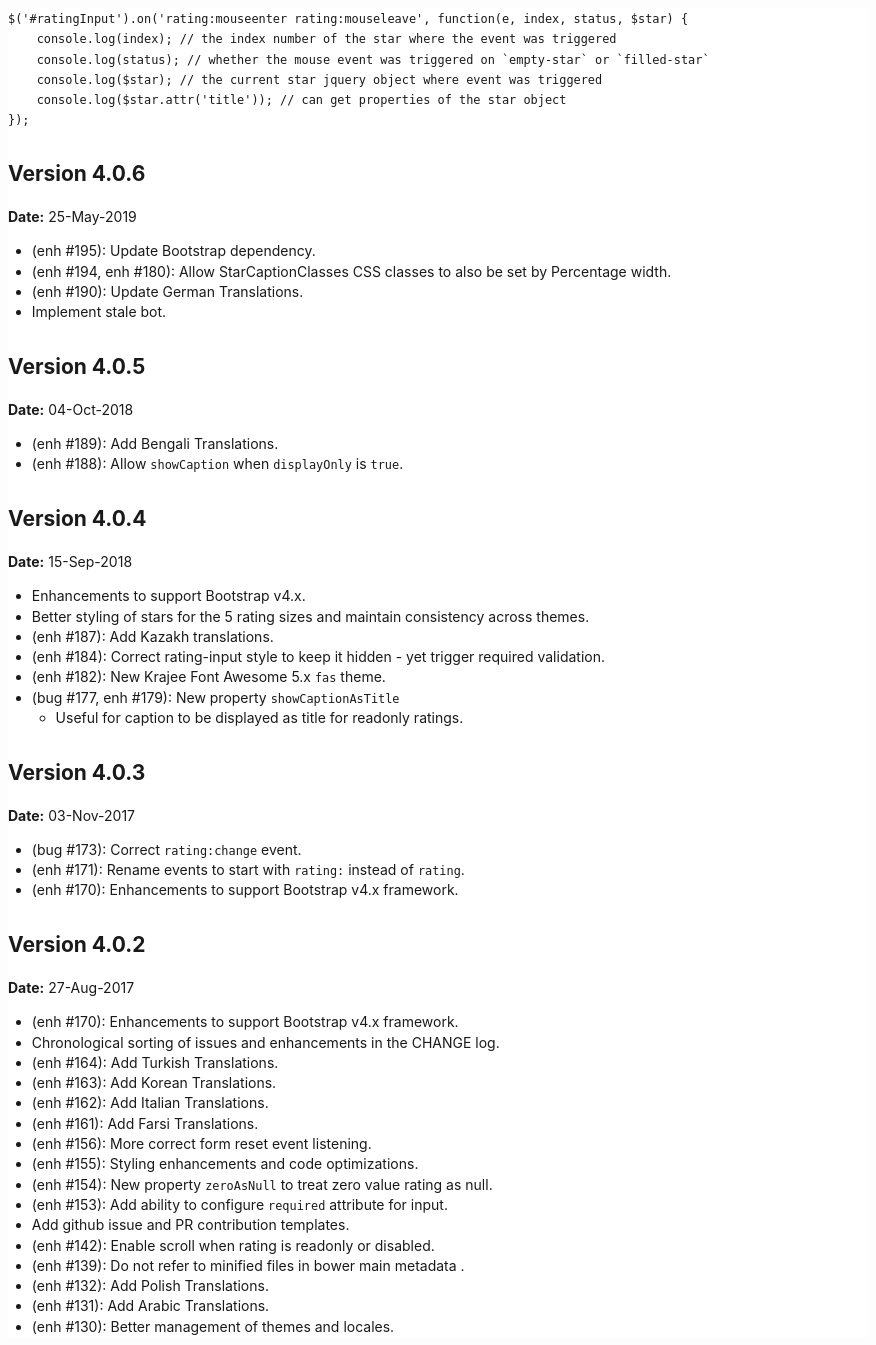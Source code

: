 ```
$('#ratingInput').on('rating:mouseenter rating:mouseleave', function(e, index, status, $star) {
    console.log(index); // the index number of the star where the event was triggered
    console.log(status); // whether the mouse event was triggered on `empty-star` or `filled-star`
    console.log($star); // the current star jquery object where event was triggered 
    console.log($star.attr('title')); // can get properties of the star object
}); 
```  

## Version 4.0.6

**Date:** 25-May-2019

- (enh #195): Update Bootstrap dependency.
- (enh #194, enh #180): Allow StarCaptionClasses CSS classes to also be set by Percentage width.
- (enh #190): Update German Translations.
- Implement stale bot.

## Version 4.0.5

**Date:** 04-Oct-2018

- (enh #189): Add Bengali Translations.
- (enh #188): Allow `showCaption` when `displayOnly` is `true`.

## Version 4.0.4

**Date:** 15-Sep-2018

- Enhancements to support Bootstrap v4.x.
- Better styling of stars for the 5 rating sizes and maintain consistency across themes.
- (enh #187): Add Kazakh translations.
- (enh #184): Correct rating-input style to keep it hidden - yet trigger required validation.
- (enh #182): New Krajee Font Awesome 5.x `fas` theme.
- (bug #177, enh #179): New property `showCaptionAsTitle`
    - Useful for caption to be displayed as title for readonly ratings. 

## Version 4.0.3

**Date:** 03-Nov-2017

- (bug #173): Correct `rating:change` event.
- (enh #171): Rename events to start with `rating:` instead of `rating`.
- (enh #170): Enhancements to support Bootstrap v4.x framework.

## Version 4.0.2

**Date:** 27-Aug-2017

- (enh #170): Enhancements to support Bootstrap v4.x framework.
- Chronological sorting of issues and enhancements in the CHANGE log.
- (enh #164): Add Turkish Translations.
- (enh #163): Add Korean Translations.
- (enh #162): Add Italian Translations.
- (enh #161): Add Farsi Translations.
- (enh #156): More correct form reset event listening.
- (enh #155): Styling enhancements and code optimizations.
- (enh #154): New property `zeroAsNull` to treat zero value rating as null.
- (enh #153): Add ability to configure `required` attribute for input.
- Add github issue and PR contribution templates.
- (enh #142): Enable scroll when rating is readonly or disabled.
- (enh #139): Do not refer to minified files in bower main metadata .
- (enh #132): Add Polish Translations.
- (enh #131): Add Arabic Translations.
- (enh #130): Better management of themes and locales.